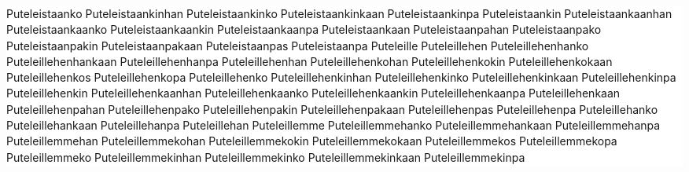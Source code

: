 Puteleistaanko
Puteleistaankinhan
Puteleistaankinko
Puteleistaankinkaan
Puteleistaankinpa
Puteleistaankin
Puteleistaankaanhan
Puteleistaankaanko
Puteleistaankaankin
Puteleistaankaanpa
Puteleistaankaan
Puteleistaanpahan
Puteleistaanpako
Puteleistaanpakin
Puteleistaanpakaan
Puteleistaanpas
Puteleistaanpa
Puteleille
Puteleillehen
Puteleillehenhanko
Puteleillehenhankaan
Puteleillehenhanpa
Puteleillehenhan
Puteleillehenkohan
Puteleillehenkokin
Puteleillehenkokaan
Puteleillehenkos
Puteleillehenkopa
Puteleillehenko
Puteleillehenkinhan
Puteleillehenkinko
Puteleillehenkinkaan
Puteleillehenkinpa
Puteleillehenkin
Puteleillehenkaanhan
Puteleillehenkaanko
Puteleillehenkaankin
Puteleillehenkaanpa
Puteleillehenkaan
Puteleillehenpahan
Puteleillehenpako
Puteleillehenpakin
Puteleillehenpakaan
Puteleillehenpas
Puteleillehenpa
Puteleillehanko
Puteleillehankaan
Puteleillehanpa
Puteleillehan
Puteleillemme
Puteleillemmehanko
Puteleillemmehankaan
Puteleillemmehanpa
Puteleillemmehan
Puteleillemmekohan
Puteleillemmekokin
Puteleillemmekokaan
Puteleillemmekos
Puteleillemmekopa
Puteleillemmeko
Puteleillemmekinhan
Puteleillemmekinko
Puteleillemmekinkaan
Puteleillemmekinpa